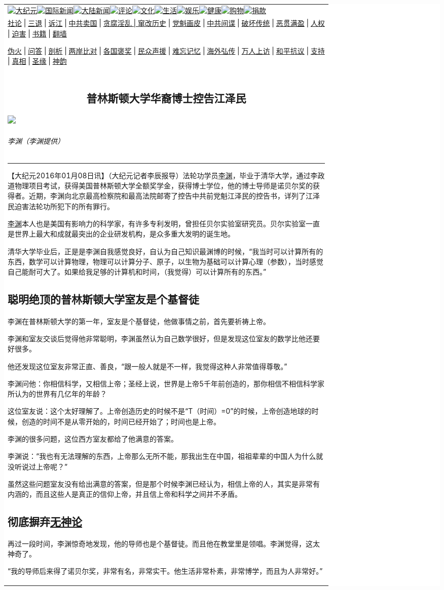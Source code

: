 <a name="1" id="1" target="_blank"></a><span id="1"></span>
<table border="0"><tr><td colspan="2" VALIGN=TOP><a href="https://github.com/asdfghy6/djy/blob/master/gb/nsc413.md#1"><img src="https://raw.githubusercontent.com/asdfghy6/1/master/t/djy/1.jpg" title="大纪元"></a><a href="https://github.com/asdfghy6/djy/blob/master/gb/n24hr.md#1"><img src="https://raw.githubusercontent.com/asdfghy6/1/master/t/djy/3.jpg" title="国际新闻"></a><a href="https://github.com/asdfghy6/djy/blob/master/gb/nsc413.md#1"><img src="https://raw.githubusercontent.com/asdfghy6/1/master/t/djy/4.jpg" title="大陆新闻"></a><a href="https://github.com/asdfghy6/djy/blob/master/gb/news392.md#1"><img src="https://raw.githubusercontent.com/asdfghy6/1/master/t/djy/5.jpg" title="评论"></a><a href="https://github.com/asdfghy6/djy/blob/master/gb/news2007.md#1"><img src="https://raw.githubusercontent.com/asdfghy6/1/master/t/djy/6.jpg" title="文化"></a><a href="https://github.com/asdfghy6/djy/blob/master/gb/news2008.md#1"><img src="https://raw.githubusercontent.com/asdfghy6/1/master/t/djy/7.jpg" title="生活"></a><a href="https://github.com/asdfghy6/djy/blob/master/gb/ncyule.md#1"><img src="https://raw.githubusercontent.com/asdfghy6/1/master/t/djy/8.jpg" title="娱乐"></a><a href="https://github.com/asdfghy6/djy/blob/master/gb/nsc1002.md#1"><img src="https://raw.githubusercontent.com/asdfghy6/1/master/t/djy/9.jpg" title="健康"><a href="https://www.youlucky.com"><img src="https://raw.githubusercontent.com/asdfghy6/1/master/t/djy/10.jpg" title="购物"></a><a href="https://www.supportepoch.org/donation?utm_medium=epochtimes&utm_source=referral&utm_campaign=donate_button_djyhomepage"><img src="https://raw.githubusercontent.com/asdfghy6/1/master/t/djy/12.jpg" title="捐款"></a></td></tr>
<tr><td colspan="2" VALIGN=TOP><a target="_blank" href="https://git.io/fjCRf">社论</a> | <a target="_blank" href="https://github.com/asdfghy6/djy/blob/master/gb/nf5657.md#1">三退</a> | <a target="_blank" href="https://github.com/asdfghy6/djy/blob/master/gb/nf6123.md#1">诉江</a> | <a target="_blank" href="https://github.com/asdfghy6/djy/blob/master/gb/nf1176117.md#1">中共卖国</a> | <a target="_blank" href="https://github.com/asdfghy6/djy/blob/master/gb/nf5773.md#1">贪腐淫乱 | <a target="_blank" href="https://github.com/asdfghy6/djy/blob/master/gb/nf1176115.md#1">窜改历史</a> | <a target="_blank" href="https://github.com/asdfghy6/djy/blob/master/gb/nf1176107.md#1">党魁画皮</a> | <a target="_blank" href="https://github.com/asdfghy6/djy/blob/master/gb/nf1320400.md#1">中共间谍</a> | <a target="_blank" href="https://github.com/asdfghy6/djy/blob/master/gb/nf1176114.md#1">破坏传统</a> | <a target="_blank" href="https://github.com/asdfghy6/djy/blob/master/gb/nf5287.md#1">恶贯满盈</a> | <a target="_blank" href="https://github.com/asdfghy6/djy/blob/master/gb/ncid278.md#1">人权</a> | <a target="_blank" href="https://github.com/asdfghy6/djy/blob/master/gb/nf1176111.md#1">迫害</a> | <a target="_blank" href="https://github.com/asdfghy6/djy/blob/master/gb/nf1235328.md#1">书籍</a> | <a target="_blank" href="https://github.com/asdfghy6/fq/blob/master/README.md?zsrh#1">翻墙</a></p><p><a target="_blank" href="https://github.com/asdfghy6/djy/blob/master/gb/nf5562.md#1">伪火</a> | <a target="_blank" href="https://github.com/asdfghy6/djy/blob/master/gb/nf4378.md#1">问答</a> | <a target="_blank" href="https://github.com/asdfghy6/djy/blob/master/gb/nf5792.md#1">剖析</a> | <a target="_blank" href="https://github.com/asdfghy6/djy/blob/master/gb/nf5735.md#1">两岸比对</a> | <a target="_blank" href="https://github.com/asdfghy6/djy/blob/master/gb/nf6119.md#1">各国褒奖</a> | <a target="_blank" href="https://github.com/asdfghy6/djy/blob/master/gb/nf6120.md#1">民众声援</a> | <a target="_blank" href="https://github.com/asdfghy6/djy/blob/master/gb/nf1188594.md#1">难忘记忆</a> | <a target="_blank" href="https://github.com/asdfghy6/djy/blob/master/gb/nf3180.md#1">海外弘传</a> | <a target="_blank" href="https://github.com/asdfghy6/djy/blob/master/gb/nf5410.md#1">万人上访</a> | <a target="_blank" href="https://github.com/asdfghy6/ntdtv/blob/master/gb/prog1530_1.md#1">和平抗议</a> | <a target="_blank" href="https://github.com/asdfghy6/djy/blob/master/gb/nf4386.md#1">支持</a> | <a target="_blank" href="https://github.com/asdfghy6/djy/blob/master/gb/nf4389.md#1">真相</a> | <a target="_blank" href="https://github.com/asdfghy6/djy/blob/master/gb/nf5790.md#1">圣缘</a> | <a target="_blank" href="https://github.com/asdfghy6/djy/blob/master/gb/nf4786.md#1">神韵</a></td></tr>
<tr><td VALIGN=TOP width="626"><h2 align=center>普林斯顿大学华裔博士控告江泽民</h2>
<img src="http://i.epochtimes.com/assets/uploads/2016/01/1601080909502192-600x400.jpg" />
<h6>李渊（李渊提供）
</h6>
<hr>
<p>【大纪元2016年01月08日讯】（大纪元记者李辰报导）法轮功学员<a href="https://github.com/asdfghy6/djy/blob/master/gb/tag/%E6%9D%8E%E6%B8%8A.md">李渊</a>，毕业于清华大学，通过李政道物理项目考试，获得美国普林斯顿大学全额奖学金，获得博士学位，他的博士导师是诺贝尔奖的获得者。近期，李渊向北京最高检察院和最高法院邮寄了控告中共前党魁江泽民的控告书，详列了江泽民迫害法轮功所犯下的所有罪行。</p>
<p><a href="https://github.com/asdfghy6/djy/blob/master/gb/tag/%E6%9D%8E%E6%B8%8A.md">李渊</a>本人也是美国有影响力的科学家，有许多专利发明，曾担任贝尔实验室研究员。贝尔实验室一直是世界上最大和成就最突出的企业研发机构，是众多重大发明的诞生地。</p>
<p>清华大学毕业后，正是是李渊自我感觉良好，自认为自己知识最渊博的时候，“我当时可以计算所有的东西，数学可以计算物理，物理可以计算分子、原子，以生物为基础可以计算心理（参数），当时感觉自己能耐可大了。如果给我足够的计算机和时间，（我觉得）可以计算所有的东西。”</p>
<p><h2>聪明绝顶的普林斯顿大学室友是个基督徒</h2>
<p>李渊在普林斯顿大学的第一年，室友是个基督徒，他做事情之前，首先要祈祷上帝。</p>
<p>李渊和室友交谈后觉得他非常聪明，李渊虽然认为自己数学很好，但是发现这位室友的数学比他还要好很多。</p>
<p>他还发现这位室友非常正直、善良，“跟一般人就是不一样，我觉得这种人非常值得尊敬。”</p>
<p>李渊问他：你相信科学，又相信上帝；圣经上说，世界是上帝5千年前创造的，那你相信不相信科学家所认为的世界有几亿年的年龄？</p>
<p>这位室友说：这个太好理解了。上帝创造历史的时候不是“T（时间）=0”的时候，上帝创造地球的时候，创造的时间不是从零开始的，时间已经开始了；时间也是上帝。</p>
<p>李渊的很多问题，这位西方室友都给了他满意的答案。</p>
<p>李渊说：“我也有无法理解的东西，上帝那么无所不能，那我出生在中国，祖祖辈辈的中国人为什么就没听说过上帝呢？”</p>
<p>虽然这些问题室友没有给出满意的答案，但是那个时候李渊已经认为，相信上帝的人，其实是非常有内涵的，而且这些人是真正的信仰上帝，并且信上帝和科学之间并不矛盾。</p>
<p><h2>彻底摒弃<a href="https://github.com/asdfghy6/djy/blob/master/gb/tag/%E6%97%A0%E7%A5%9E%E8%AE%BA.md">无神论</a></h2>
<p>再过一段时间，李渊惊奇地发现，他的导师也是个基督徒。而且他在教堂里是领唱。李渊觉得，这太神奇了。</p>
<p>“我的导师后来得了诺贝尔奖，非常有名，非常实干。他生活非常朴素，非常博学，而且为人非常好。”</p>